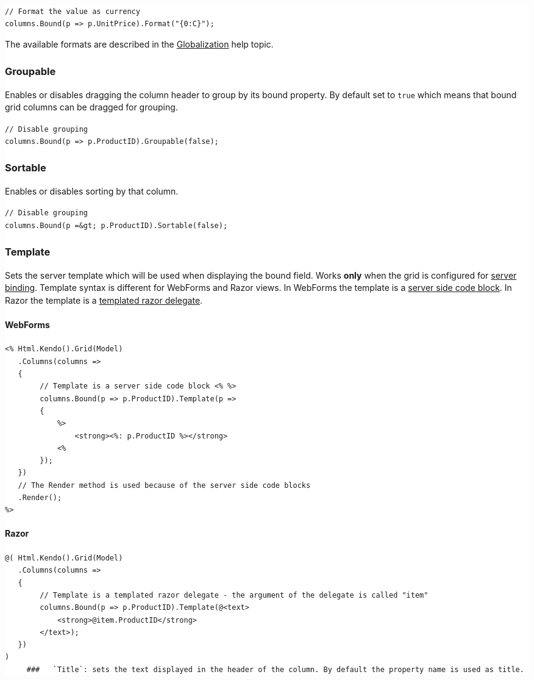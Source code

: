     // Format the value as currency
    columns.Bound(p => p.UnitPrice).Format("{0:C}");

The available formats are described in the [Globalization](http://docs.kendoui.com/getting-started/framework/globalization/overview)
help topic.

###   Groupable
Enables or disables dragging the column header to group by its bound property. By default set to `true` which means that bound
grid columns can be dragged for grouping.

    // Disable grouping
    columns.Bound(p => p.ProductID).Groupable(false);
###   Sortable
Enables or disables sorting by that column.

    // Disable grouping
    columns.Bound(p =&gt; p.ProductID).Sortable(false);

###   Template
Sets the server template which will be used when displaying the bound field.  Works **only**
when the grid is configured for [server binding](http://docs.kendoui.com/getting-started/using-kendo-with/aspnet-mvc/helpers/grid/server-binding).
Template syntax is different for WebForms and Razor views. In WebForms the template is a [server side code block](http://msdn.microsoft.com/en-us/library/ms178135%28vs.80%29.aspx).
In Razor the template is a [templated razor delegate](http://haacked.com/archive/2011/02/27/templated-razor-delegates.aspx).

#### WebForms

    <% Html.Kendo().Grid(Model)
       .Columns(columns =>
       {
            // Template is a server side code block <% %>
            columns.Bound(p => p.ProductID).Template(p =>
            {
                %>
                    <strong><%: p.ProductID %></strong>
                <%
            });
       })
       // The Render method is used because of the server side code blocks
       .Render();
    %>

#### Razor

    @( Html.Kendo().Grid(Model)
       .Columns(columns =>
       {
            // Template is a templated razor delegate - the argument of the delegate is called "item"
            columns.Bound(p => p.ProductID).Template(@<text>
                <strong>@item.ProductID</strong>
            </text>);
       })
    )
         ###   `Title`: sets the text displayed in the header of the column. By default the property name is used as title.
